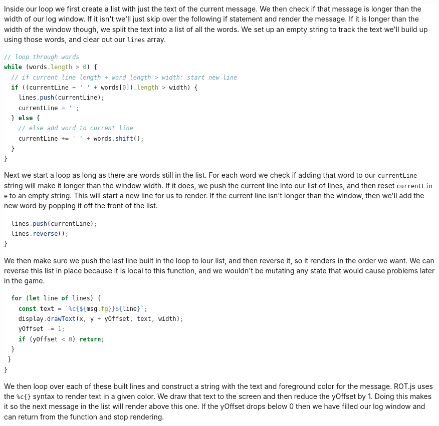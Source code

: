 Inside our loop we first create a list with just the text of the current message. We then check if that message is longer
than the width of our log window. If it isn't we'll just skip over the following if statement and render the message.
If it is longer than the width of the window though, we split the text into a list of all the words. We set up an empty
string to track the text we'll build up using those words, and clear out our `lines` array.

```typescript
// loop through words
while (words.length > 0) {
  // if current line length + word length > width: start new line
  if ((currentLine + ' ' + words[0]).length > width) {
    lines.push(currentLine);
    currentLine = '';
  } else {
    // else add word to current line
    currentLine += ' ' + words.shift();
  }
}
```

Next we start a loop as long as there are words still in the list. For each word we check if adding that word to our
`currentLine` string will make it longer than the window width. If it does, we push the current line into our list of 
lines, and then reset `currentLine` to an empty string. This will start a new line for us to render. If the current line
isn't longer than the window, then we'll add the new word by popping it off the front of the list.

```typescript
  lines.push(currentLine);
  lines.reverse();
}
```

We then make sure we push the last line built in the loop to lour list, and then reverse it, so it renders in the order
we want. We can reverse this list in place because it is local to this function, and we wouldn't be mutating any state
that would cause problems later in the game.

```typescript
  for (let line of lines) {
    const text = `%c{${msg.fg}}${line}`;
    display.drawText(x, y + yOffset, text, width);
    yOffset -= 1;
    if (yOffset < 0) return;
  }
 }
}
```

We then loop over each of these built lines and construct a string with the text and foreground color for the message.
ROT.js uses the `%c{}` syntax to render text in a given color. We draw that text to the screen and then reduce the yOffset
by 1. Doing this makes it so the next message in the list will render above this one. If the yOffset drops below 0 then
we have filled our log window and can return from the function and stop rendering.


  [key: string]: number;